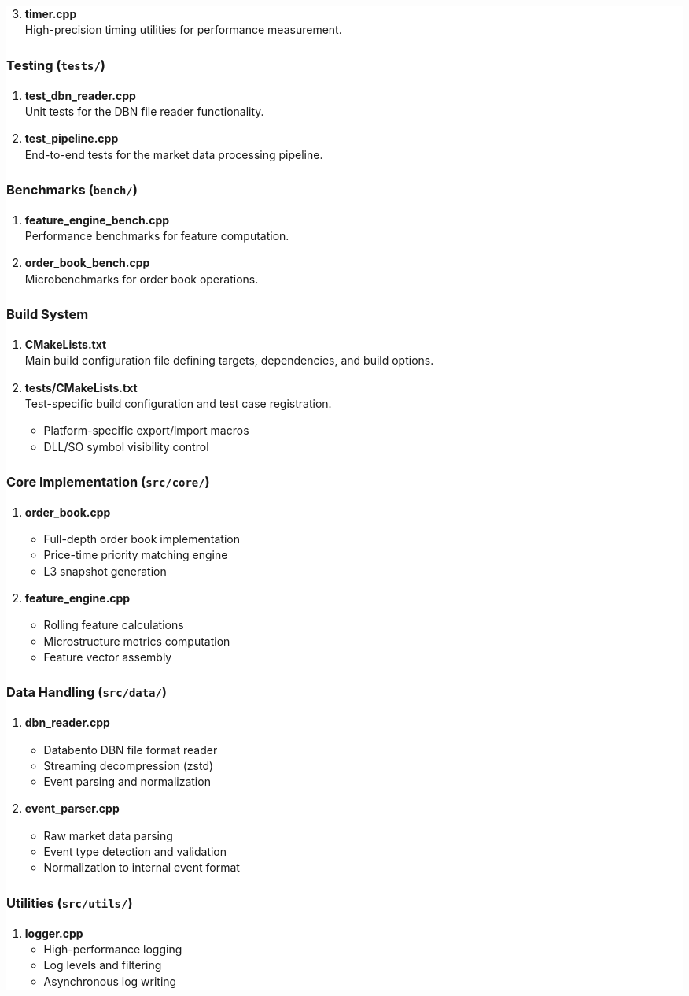3. **timer.cpp**  
   High-precision timing utilities for performance measurement.

### Testing (`tests/`)
1. **test_dbn_reader.cpp**  
   Unit tests for the DBN file reader functionality.

2. **test_pipeline.cpp**  
   End-to-end tests for the market data processing pipeline.

### Benchmarks (`bench/`)
1. **feature_engine_bench.cpp**  
   Performance benchmarks for feature computation.

2. **order_book_bench.cpp**  
   Microbenchmarks for order book operations.

### Build System
1. **CMakeLists.txt**  
   Main build configuration file defining targets, dependencies, and build options.

2. **tests/CMakeLists.txt**  
   Test-specific build configuration and test case registration.
   - Platform-specific export/import macros
   - DLL/SO symbol visibility control

### Core Implementation (`src/core/`)

1. **order_book.cpp**
   - Full-depth order book implementation
   - Price-time priority matching engine
   - L3 snapshot generation

2. **feature_engine.cpp**
   - Rolling feature calculations
   - Microstructure metrics computation
   - Feature vector assembly

### Data Handling (`src/data/`)

1. **dbn_reader.cpp**
   - Databento DBN file format reader
   - Streaming decompression (zstd)
   - Event parsing and normalization


2. **event_parser.cpp**
   - Raw market data parsing
   - Event type detection and validation
   - Normalization to internal event format

### Utilities (`src/utils/`)

1. **logger.cpp**
   - High-performance logging
   - Log levels and filtering
   - Asynchronous log writing
